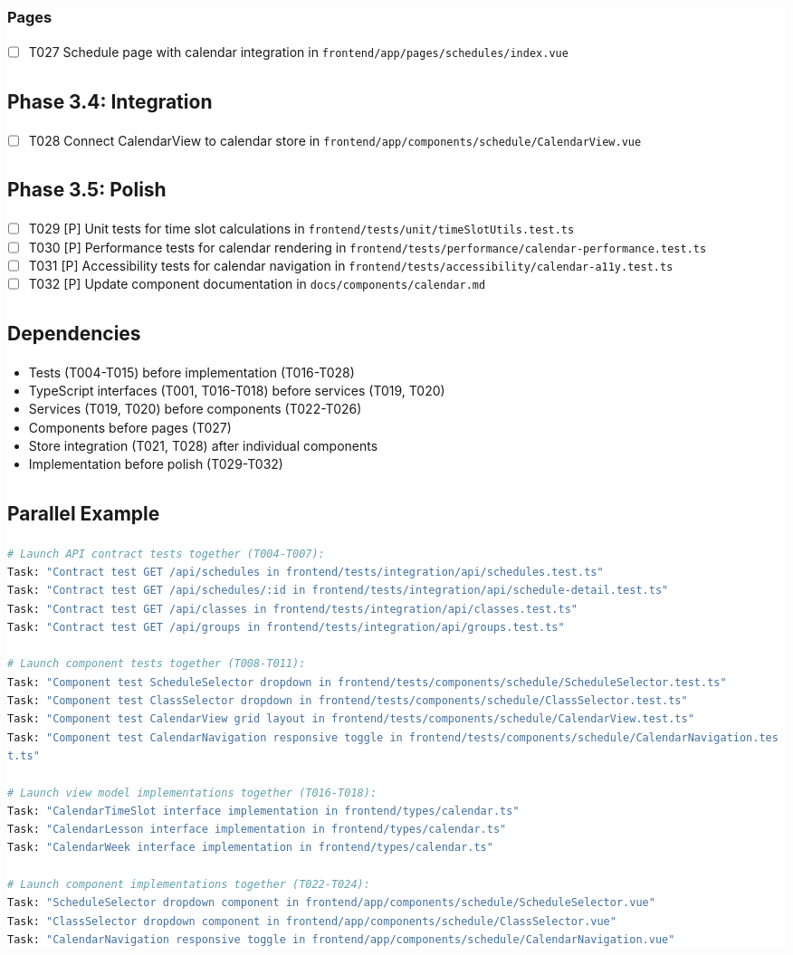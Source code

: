 ### Pages
- [ ] T027 Schedule page with calendar integration in `frontend/app/pages/schedules/index.vue`

## Phase 3.4: Integration
- [ ] T028 Connect CalendarView to calendar store in `frontend/app/components/schedule/CalendarView.vue`

## Phase 3.5: Polish
- [ ] T029 [P] Unit tests for time slot calculations in `frontend/tests/unit/timeSlotUtils.test.ts`
- [ ] T030 [P] Performance tests for calendar rendering in `frontend/tests/performance/calendar-performance.test.ts`
- [ ] T031 [P] Accessibility tests for calendar navigation in `frontend/tests/accessibility/calendar-a11y.test.ts`
- [ ] T032 [P] Update component documentation in `docs/components/calendar.md`

## Dependencies
- Tests (T004-T015) before implementation (T016-T028)
- TypeScript interfaces (T001, T016-T018) before services (T019, T020)
- Services (T019, T020) before components (T022-T026)
- Components before pages (T027)
- Store integration (T021, T028) after individual components
- Implementation before polish (T029-T032)

## Parallel Example
```bash
# Launch API contract tests together (T004-T007):
Task: "Contract test GET /api/schedules in frontend/tests/integration/api/schedules.test.ts"
Task: "Contract test GET /api/schedules/:id in frontend/tests/integration/api/schedule-detail.test.ts"
Task: "Contract test GET /api/classes in frontend/tests/integration/api/classes.test.ts"
Task: "Contract test GET /api/groups in frontend/tests/integration/api/groups.test.ts"

# Launch component tests together (T008-T011):
Task: "Component test ScheduleSelector dropdown in frontend/tests/components/schedule/ScheduleSelector.test.ts"
Task: "Component test ClassSelector dropdown in frontend/tests/components/schedule/ClassSelector.test.ts"
Task: "Component test CalendarView grid layout in frontend/tests/components/schedule/CalendarView.test.ts"
Task: "Component test CalendarNavigation responsive toggle in frontend/tests/components/schedule/CalendarNavigation.test.ts"

# Launch view model implementations together (T016-T018):
Task: "CalendarTimeSlot interface implementation in frontend/types/calendar.ts"
Task: "CalendarLesson interface implementation in frontend/types/calendar.ts"
Task: "CalendarWeek interface implementation in frontend/types/calendar.ts"

# Launch component implementations together (T022-T024):
Task: "ScheduleSelector dropdown component in frontend/app/components/schedule/ScheduleSelector.vue"
Task: "ClassSelector dropdown component in frontend/app/components/schedule/ClassSelector.vue"
Task: "CalendarNavigation responsive toggle in frontend/app/components/schedule/CalendarNavigation.vue"
```
